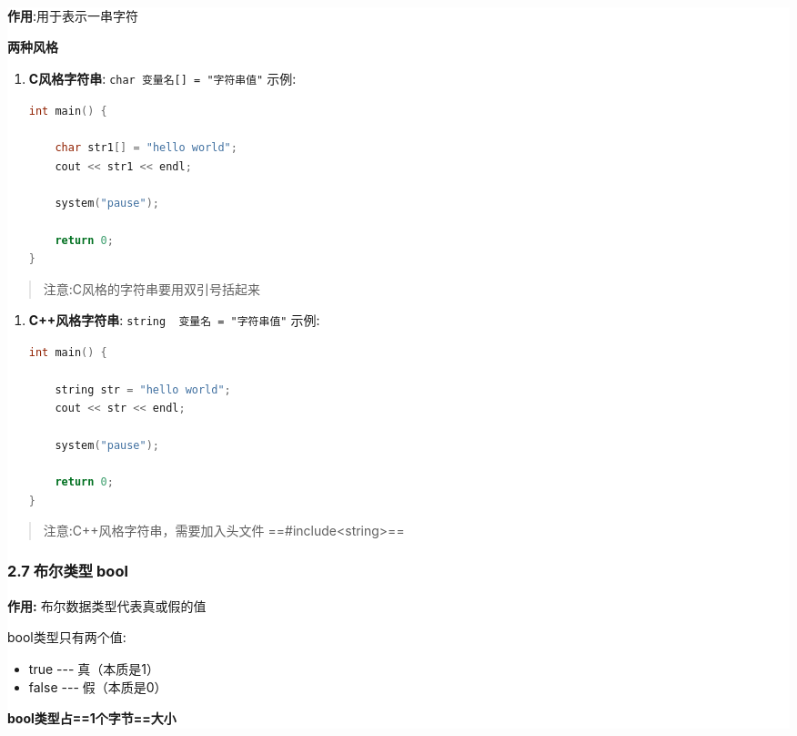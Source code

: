 **作用**:用于表示一串字符

**两种风格**

1. **C风格字符串**: `char 变量名[] = "字符串值"`
   示例:
   
   ```C++
   int main() {
   
       char str1[] = "hello world";
       cout << str1 << endl;
   
       system("pause");
   
       return 0;
   }
   ```

> 注意:C风格的字符串要用双引号括起来

1. **C++风格字符串**:  `string  变量名 = "字符串值"`
   示例:
   
   ```C++
   int main() {
   
       string str = "hello world";
       cout << str << endl;
   
       system("pause");
   
       return 0;
   }
   ```
   
   

> 注意:C++风格字符串，需要加入头文件 ==#include\<string>==













### 2.7 布尔类型 bool

**作用:** 布尔数据类型代表真或假的值 

bool类型只有两个值:

* true  --- 真（本质是1）
* false --- 假（本质是0）

**bool类型占==1个字节==大小**

